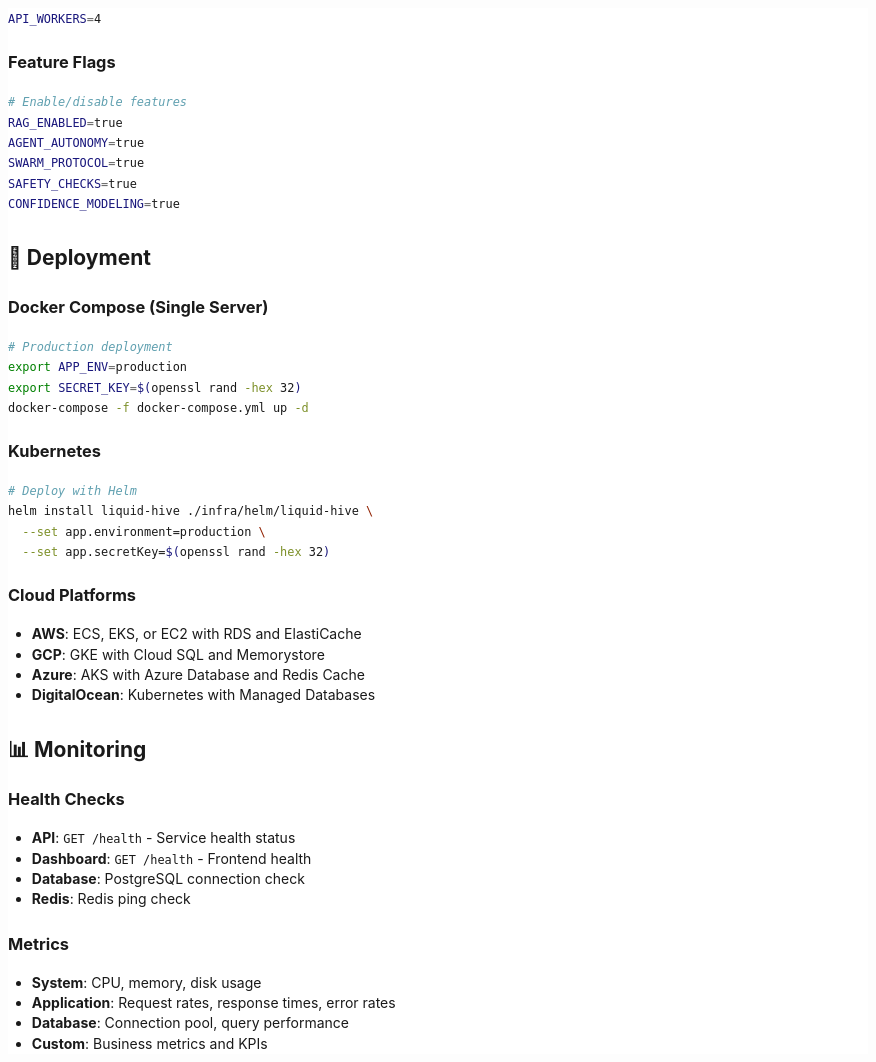 ```bash
API_WORKERS=4
```

### Feature Flags
```bash
# Enable/disable features
RAG_ENABLED=true
AGENT_AUTONOMY=true
SWARM_PROTOCOL=true
SAFETY_CHECKS=true
CONFIDENCE_MODELING=true
```

## 🚀 Deployment

### Docker Compose (Single Server)
```bash
# Production deployment
export APP_ENV=production
export SECRET_KEY=$(openssl rand -hex 32)
docker-compose -f docker-compose.yml up -d
```

### Kubernetes
```bash
# Deploy with Helm
helm install liquid-hive ./infra/helm/liquid-hive \
  --set app.environment=production \
  --set app.secretKey=$(openssl rand -hex 32)
```

### Cloud Platforms
- **AWS**: ECS, EKS, or EC2 with RDS and ElastiCache
- **GCP**: GKE with Cloud SQL and Memorystore
- **Azure**: AKS with Azure Database and Redis Cache
- **DigitalOcean**: Kubernetes with Managed Databases

## 📊 Monitoring

### Health Checks
- **API**: `GET /health` - Service health status
- **Dashboard**: `GET /health` - Frontend health
- **Database**: PostgreSQL connection check
- **Redis**: Redis ping check

### Metrics
- **System**: CPU, memory, disk usage
- **Application**: Request rates, response times, error rates
- **Database**: Connection pool, query performance
- **Custom**: Business metrics and KPIs
